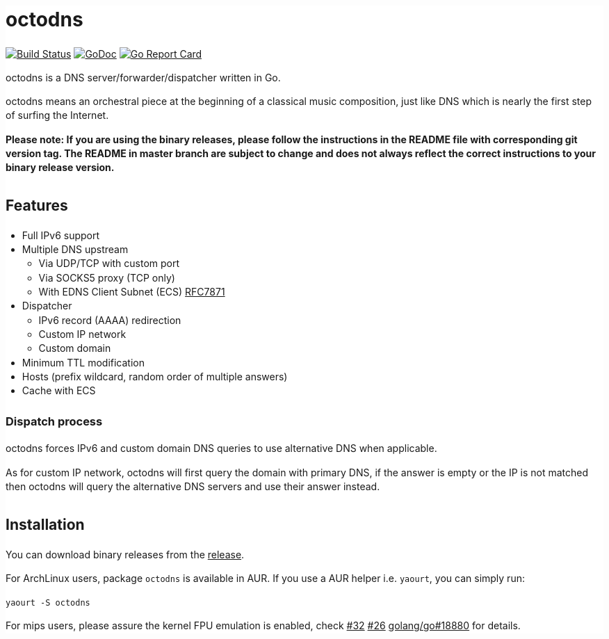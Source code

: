 # octodns
[![Build Status](https://travis-ci.org/shawn1m/octodns.svg)](https://travis-ci.org/shawn1m/octodns)
[![GoDoc](https://godoc.org/github.com/shawn1m/octodns?status.svg)](https://godoc.org/github.com/shawn1m/octodns)
[![Go Report Card](https://goreportcard.com/badge/github.com/shawn1m/octodns)](https://goreportcard.com/report/github.com/shawn1m/octodns)

octodns is a DNS server/forwarder/dispatcher written in Go.

octodns means an orchestral piece at the beginning of a classical music composition, just like DNS which is nearly the
first step of surfing the Internet.

**Please note: If you are using the binary releases, please follow the instructions in the README file with
corresponding git version tag. The README in master branch are subject to change and does not always reflect the correct
 instructions to your binary release version.**

## Features

+ Full IPv6 support
+ Multiple DNS upstream
    + Via UDP/TCP with custom port
    + Via SOCKS5 proxy (TCP only)
    + With EDNS Client Subnet (ECS) [RFC7871](https://tools.ietf.org/html/rfc7871)
+ Dispatcher
    + IPv6 record (AAAA) redirection
    + Custom IP network
    + Custom domain
+ Minimum TTL modification
+ Hosts (prefix wildcard, random order of multiple answers)
+ Cache with ECS

### Dispatch process

octodns forces IPv6 and custom domain DNS queries to use alternative DNS when applicable.

As for custom IP network, octodns will first query the domain with primary DNS, if the answer is empty or the IP
is not matched then octodns will query the alternative DNS servers and use their answer instead.

## Installation

You can download binary releases from the [release](https://github.com/shawn1m/octodns/releases).

For ArchLinux users, package `octodns` is available in AUR. If you use a AUR helper i.e. `yaourt`, you can simply run:

    yaourt -S octodns

For mips users, please assure the kernel FPU emulation is enabled, check [#32](https://github.com/shawn1m/octodns/issues/32) [#26](https://github.com/shawn1m/octodns/issues/26) [golang/go#18880](https://github.com/golang/go/issues/18880) for details.
